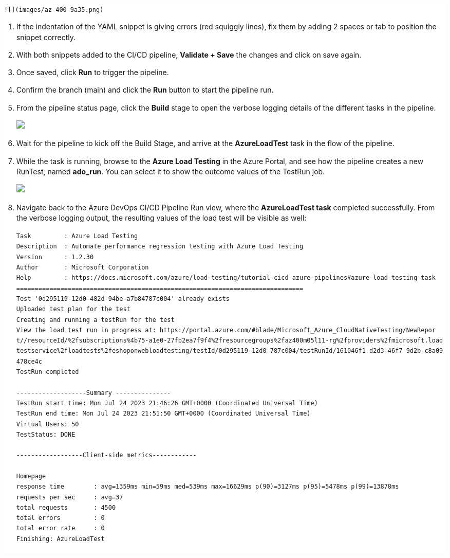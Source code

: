     ![](images/az-400-9a35.png)
   
1. If the indentation of the YAML snippet is giving errors (red squiggly lines), fix them by adding 2 spaces or tab to position the snippet correctly.  
1. With both snippets added to the CI/CD pipeline, **Validate + Save** the changes and click on save again.
1. Once saved, click **Run** to trigger the pipeline.
1. Confirm the branch (main) and click the **Run** button to start the pipeline run.
1. From the pipeline status page, click the **Build** stage to open the verbose logging details of the different tasks in the pipeline.
   
    ![](images/az-400-9a36.png)

1. Wait for the pipeline to kick off the Build Stage, and arrive at the **AzureLoadTest** task in the flow of the pipeline.
1. While the task is running, browse to the **Azure Load Testing** in the Azure Portal, and see how the pipeline creates a new RunTest, named **ado_run**. You can select it to show the outcome values of the TestRun job.
   
    ![](images/az-400-9a37.png)

1. Navigate back to the Azure DevOps CI/CD Pipeline Run view, where the **AzureLoadTest task** completed successfully. From the verbose logging output, the resulting values of the load test will be visible as well:

    ```text
    Task         : Azure Load Testing
    Description  : Automate performance regression testing with Azure Load Testing
    Version      : 1.2.30
    Author       : Microsoft Corporation
    Help         : https://docs.microsoft.com/azure/load-testing/tutorial-cicd-azure-pipelines#azure-load-testing-task
    ==============================================================================
    Test '0d295119-12d0-482d-94be-a7b84787c004' already exists
    Uploaded test plan for the test
    Creating and running a testRun for the test
    View the load test run in progress at: https://portal.azure.com/#blade/Microsoft_Azure_CloudNativeTesting/NewReport//resourceId/%2fsubscriptions%4b75-a1e0-27fb2ea7f9f4%2fresourcegroups%2faz400m05l11-rg%2fproviders%2fmicrosoft.loadtestservice%2floadtests%2feshoponwebloadtesting/testId/0d295119-12d0-787c004/testRunId/161046f1-d2d3-46f7-9d2b-c8a09478ce4c
    TestRun completed
    
    -------------------Summary ---------------
    TestRun start time: Mon Jul 24 2023 21:46:26 GMT+0000 (Coordinated Universal Time)
    TestRun end time: Mon Jul 24 2023 21:51:50 GMT+0000 (Coordinated Universal Time)
    Virtual Users: 50
    TestStatus: DONE
    
    ------------------Client-side metrics------------
    
    Homepage
    response time 		 : avg=1359ms min=59ms med=539ms max=16629ms p(90)=3127ms p(95)=5478ms p(99)=13878ms
    requests per sec 	 : avg=37
    total requests 		 : 4500
    total errors 		 : 0
    total error rate 	 : 0
    Finishing: AzureLoadTest
    